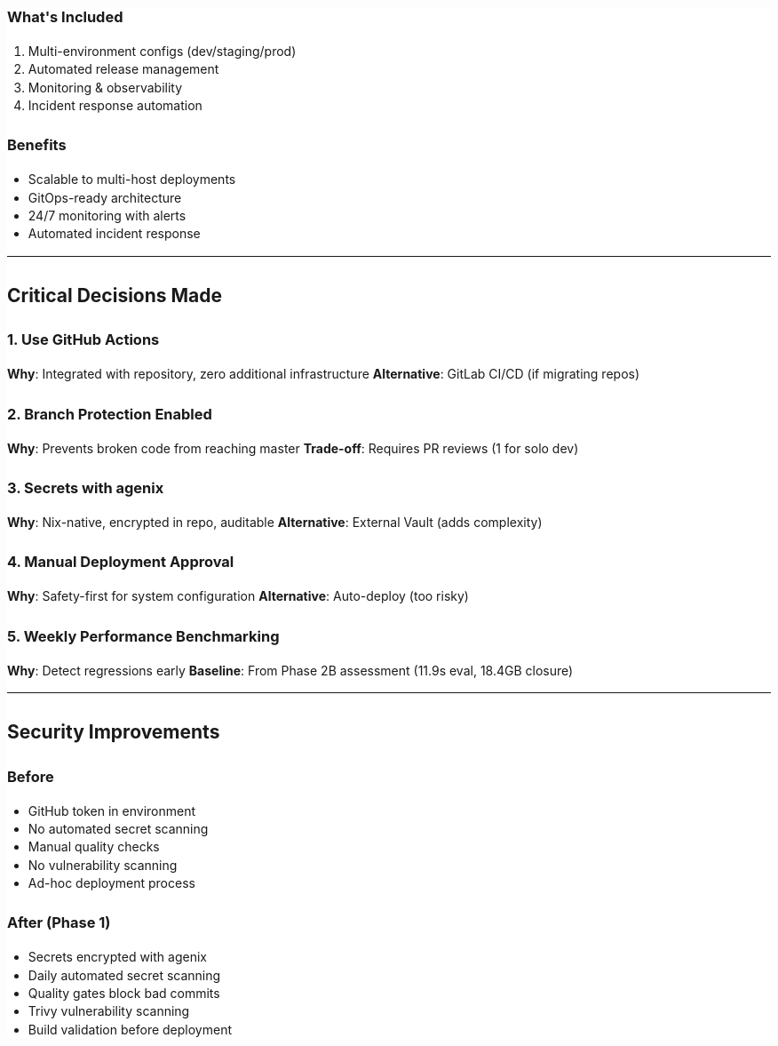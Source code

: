 ### What's Included
1. Multi-environment configs (dev/staging/prod)
2. Automated release management
3. Monitoring & observability
4. Incident response automation

### Benefits
- Scalable to multi-host deployments
- GitOps-ready architecture
- 24/7 monitoring with alerts
- Automated incident response

---

## Critical Decisions Made

### 1. Use GitHub Actions
**Why**: Integrated with repository, zero additional infrastructure
**Alternative**: GitLab CI/CD (if migrating repos)

### 2. Branch Protection Enabled
**Why**: Prevents broken code from reaching master
**Trade-off**: Requires PR reviews (1 for solo dev)

### 3. Secrets with agenix
**Why**: Nix-native, encrypted in repo, auditable
**Alternative**: External Vault (adds complexity)

### 4. Manual Deployment Approval
**Why**: Safety-first for system configuration
**Alternative**: Auto-deploy (too risky)

### 5. Weekly Performance Benchmarking
**Why**: Detect regressions early
**Baseline**: From Phase 2B assessment (11.9s eval, 18.4GB closure)

---

## Security Improvements

### Before
- GitHub token in environment
- No automated secret scanning
- Manual quality checks
- No vulnerability scanning
- Ad-hoc deployment process

### After (Phase 1)
- Secrets encrypted with agenix
- Daily automated secret scanning
- Quality gates block bad commits
- Trivy vulnerability scanning
- Build validation before deployment
